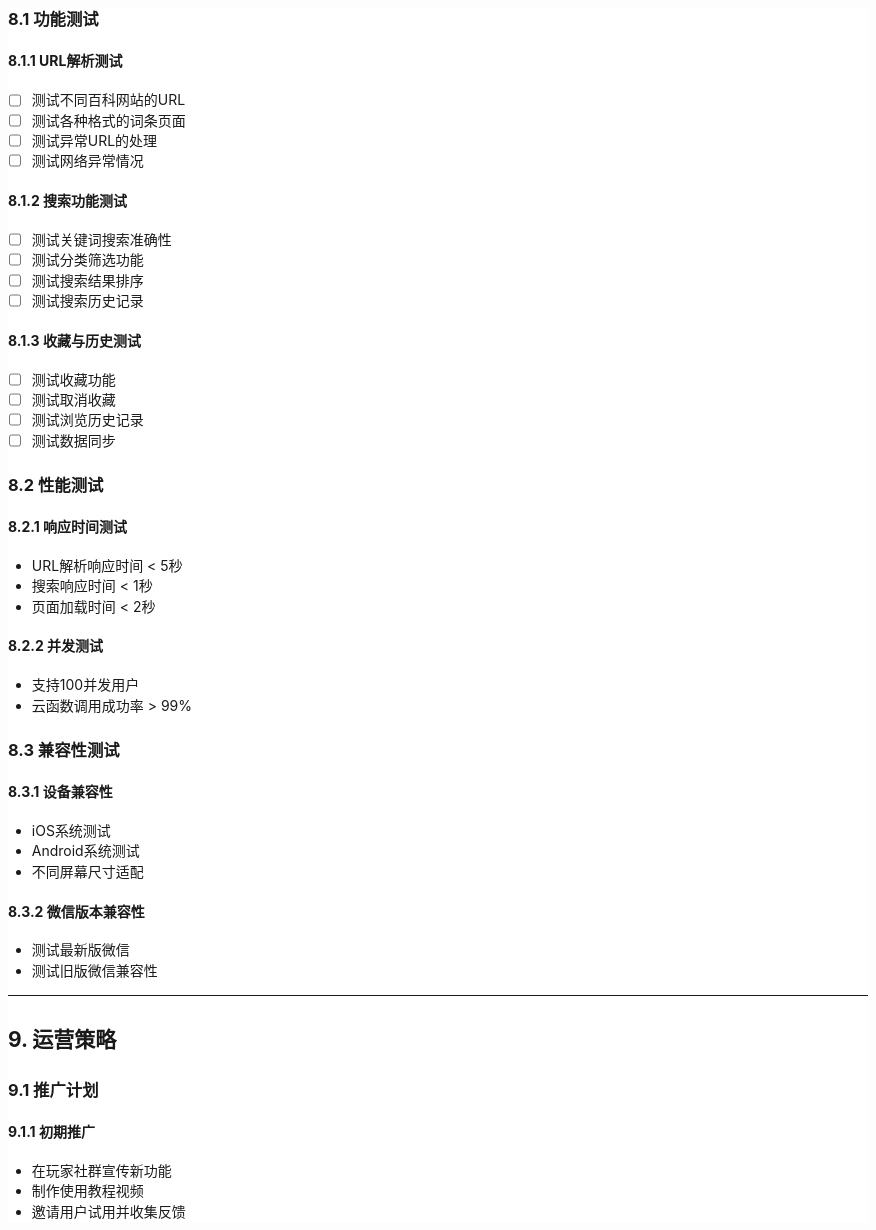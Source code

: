 ### 8.1 功能测试

#### 8.1.1 URL解析测试
- [ ] 测试不同百科网站的URL
- [ ] 测试各种格式的词条页面
- [ ] 测试异常URL的处理
- [ ] 测试网络异常情况

#### 8.1.2 搜索功能测试
- [ ] 测试关键词搜索准确性
- [ ] 测试分类筛选功能
- [ ] 测试搜索结果排序
- [ ] 测试搜索历史记录

#### 8.1.3 收藏与历史测试
- [ ] 测试收藏功能
- [ ] 测试取消收藏
- [ ] 测试浏览历史记录
- [ ] 测试数据同步

### 8.2 性能测试

#### 8.2.1 响应时间测试
- URL解析响应时间 < 5秒
- 搜索响应时间 < 1秒
- 页面加载时间 < 2秒

#### 8.2.2 并发测试
- 支持100并发用户
- 云函数调用成功率 > 99%

### 8.3 兼容性测试

#### 8.3.1 设备兼容性
- iOS系统测试
- Android系统测试
- 不同屏幕尺寸适配

#### 8.3.2 微信版本兼容性
- 测试最新版微信
- 测试旧版微信兼容性

---

## 9. 运营策略

### 9.1 推广计划

#### 9.1.1 初期推广
- 在玩家社群宣传新功能
- 制作使用教程视频
- 邀请用户试用并收集反馈

